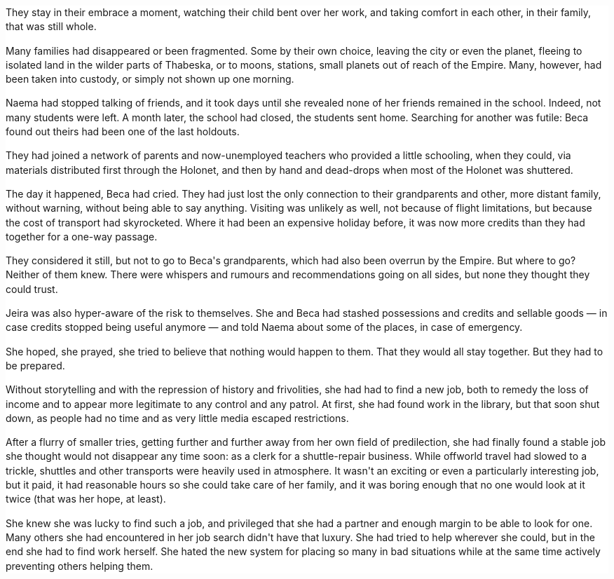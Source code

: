 They stay in their embrace a moment, watching their child bent over her work,
and taking comfort in each other, in their family, that was still whole.

Many families had disappeared or been fragmented. Some by their own choice,
leaving the city or even the planet, fleeing to isolated land in the wilder
parts of Thabeska, or to moons, stations, small planets out of reach of the
Empire. Many, however, had been taken into custody, or simply not shown up one
morning.

Naema had stopped talking of friends, and it took days until she revealed none
of her friends remained in the school. Indeed, not many students were left. A
month later, the school had closed, the students sent home. Searching for
another was futile: Beca found out theirs had been one of the last holdouts.

They had joined a network of parents and now-unemployed teachers who provided a
little schooling, when they could, via materials distributed first through the
Holonet, and then by hand and dead-drops when most of the Holonet was shuttered.

The day it happened, Beca had cried. They had just lost the only connection to
their grandparents and other, more distant family, without warning, without
being able to say anything. Visiting was unlikely as well, not because of flight
limitations, but because the cost of transport had skyrocketed. Where it had
been an expensive holiday before, it was now more credits than they had together
for a one-way passage.

They considered it still, but not to go to Beca's grandparents, which had also
been overrun by the Empire. But where to go? Neither of them knew. There were
whispers and rumours and recommendations going on all sides, but none they
thought they could trust.

Jeira was also hyper-aware of the risk to themselves. She and Beca had stashed
possessions and credits and sellable goods — in case credits stopped being
useful anymore — and told Naema about some of the places, in case of emergency.

She hoped, she prayed, she tried to believe that nothing would happen to them.
That they would all stay together. But they had to be prepared.

Without storytelling and with the repression of history and frivolities, she had
had to find a new job, both to remedy the loss of income and to appear more
legitimate to any control and any patrol. At first, she had found work in the
library, but that soon shut down, as people had no time and as very little media
escaped restrictions. 

After a flurry of smaller tries, getting further and further away from her own
field of predilection, she had finally found a stable job she thought would not
disappear any time soon: as a clerk for a shuttle-repair business. While
offworld travel had slowed to a trickle, shuttles and other transports were
heavily used in atmosphere. It wasn't an exciting or even a particularly
interesting job, but it paid, it had reasonable hours so she could take care of
her family, and it was boring enough that no one would look at it twice (that
was her hope, at least).

She knew she was lucky to find such a job, and privileged that she had a partner
and enough margin to be able to look for one. Many others she had encountered in
her job search didn't have that luxury. She had tried to help wherever she
could, but in the end she had to find work herself. She hated the new system for
placing so many in bad situations while at the same time actively preventing
others helping them.
